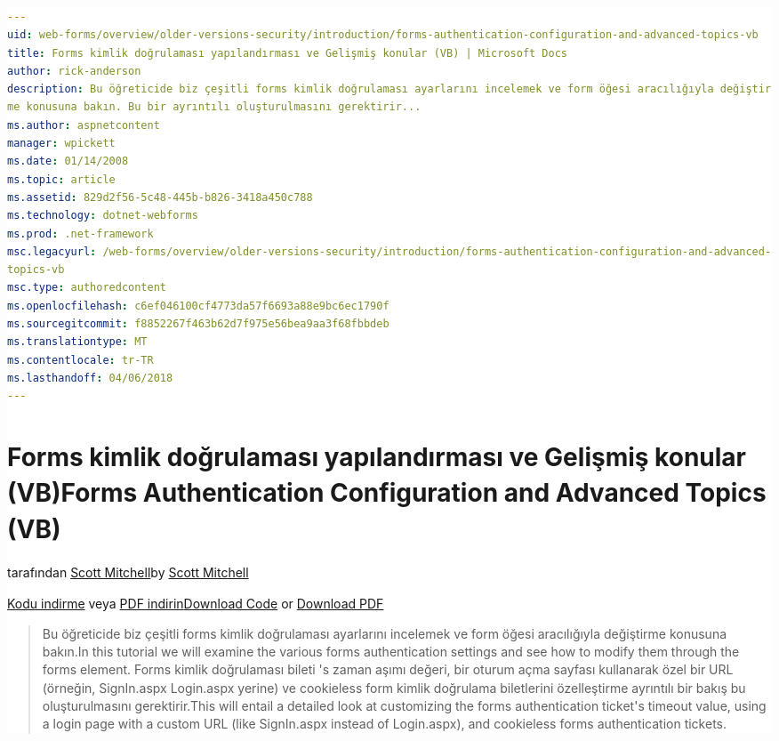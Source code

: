 ```yaml
---
uid: web-forms/overview/older-versions-security/introduction/forms-authentication-configuration-and-advanced-topics-vb
title: Forms kimlik doğrulaması yapılandırması ve Gelişmiş konular (VB) | Microsoft Docs
author: rick-anderson
description: Bu öğreticide biz çeşitli forms kimlik doğrulaması ayarlarını incelemek ve form öğesi aracılığıyla değiştirme konusuna bakın. Bu bir ayrıntılı oluşturulmasını gerektirir...
ms.author: aspnetcontent
manager: wpickett
ms.date: 01/14/2008
ms.topic: article
ms.assetid: 829d2f56-5c48-445b-b826-3418a450c788
ms.technology: dotnet-webforms
ms.prod: .net-framework
msc.legacyurl: /web-forms/overview/older-versions-security/introduction/forms-authentication-configuration-and-advanced-topics-vb
msc.type: authoredcontent
ms.openlocfilehash: c6ef046100cf4773da57f6693a88e9bc6ec1790f
ms.sourcegitcommit: f8852267f463b62d7f975e56bea9aa3f68fbbdeb
ms.translationtype: MT
ms.contentlocale: tr-TR
ms.lasthandoff: 04/06/2018
---
```

<a name="forms-authentication-configuration-and-advanced-topics-vb"></a><span data-ttu-id="8643c-104">Forms kimlik doğrulaması yapılandırması ve Gelişmiş konular (VB)</span><span class="sxs-lookup"><span data-stu-id="8643c-104">Forms Authentication Configuration and Advanced Topics (VB)</span></span>
====================
<span data-ttu-id="8643c-105">tarafından [Scott Mitchell](https://twitter.com/ScottOnWriting)</span><span class="sxs-lookup"><span data-stu-id="8643c-105">by [Scott Mitchell](https://twitter.com/ScottOnWriting)</span></span>

<span data-ttu-id="8643c-106">[Kodu indirme](http://download.microsoft.com/download/2/F/7/2F705A34-F9DE-4112-BBDE-60098089645E/ASPNET_Security_Tutorial_03_VB.zip) veya [PDF indirin](http://download.microsoft.com/download/2/F/7/2F705A34-F9DE-4112-BBDE-60098089645E/aspnet_tutorial03_AuthAdvanced_vb.pdf)</span><span class="sxs-lookup"><span data-stu-id="8643c-106">[Download Code](http://download.microsoft.com/download/2/F/7/2F705A34-F9DE-4112-BBDE-60098089645E/ASPNET_Security_Tutorial_03_VB.zip) or [Download PDF](http://download.microsoft.com/download/2/F/7/2F705A34-F9DE-4112-BBDE-60098089645E/aspnet_tutorial03_AuthAdvanced_vb.pdf)</span></span>

> <span data-ttu-id="8643c-107">Bu öğreticide biz çeşitli forms kimlik doğrulaması ayarlarını incelemek ve form öğesi aracılığıyla değiştirme konusuna bakın.</span><span class="sxs-lookup"><span data-stu-id="8643c-107">In this tutorial we will examine the various forms authentication settings and see how to modify them through the forms element.</span></span> <span data-ttu-id="8643c-108">Forms kimlik doğrulaması bileti 's zaman aşımı değeri, bir oturum açma sayfası kullanarak özel bir URL (örneğin, SignIn.aspx Login.aspx yerine) ve cookieless form kimlik doğrulama biletlerini özelleştirme ayrıntılı bir bakış bu oluşturulmasını gerektirir.</span><span class="sxs-lookup"><span data-stu-id="8643c-108">This will entail a detailed look at customizing the forms authentication ticket's timeout value, using a login page with a custom URL (like SignIn.aspx instead of Login.aspx), and cookieless forms authentication tickets.</span></span>
